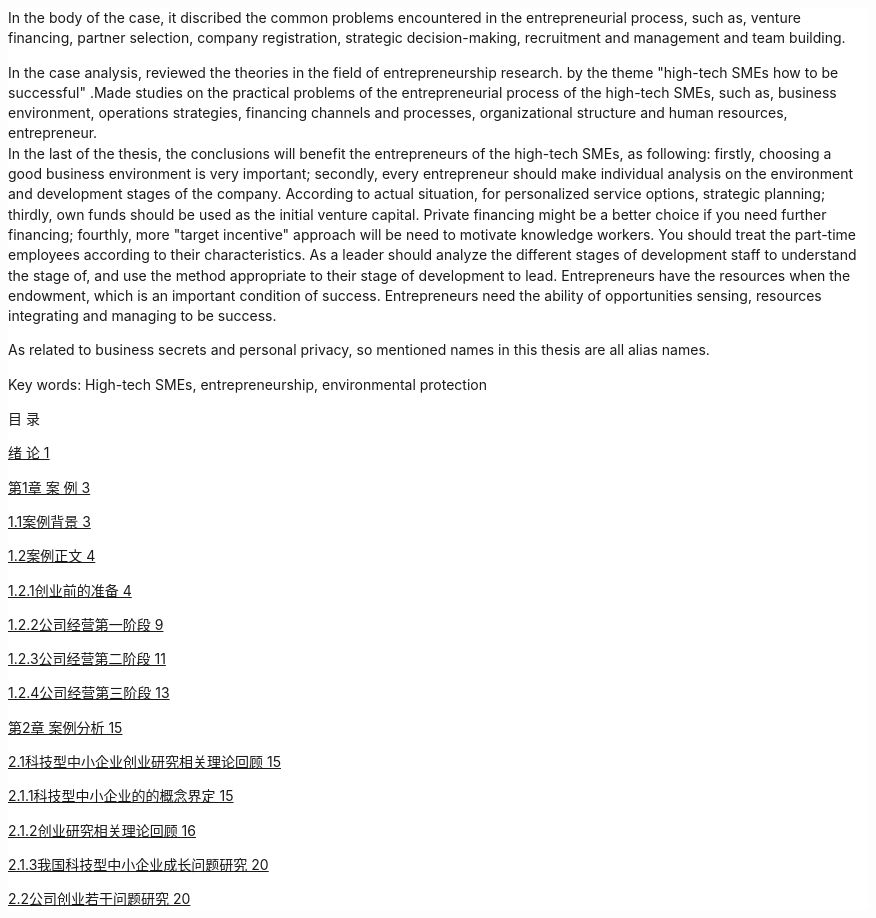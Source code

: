 In the body of the case, it discribed the common problems encountered in the
entrepreneurial process, such as, venture financing, partner selection, company
registration, strategic decision-making, recruitment and management and team
building.

In the case analysis, reviewed the theories in the field of entrepreneurship
research. by the theme "high-tech SMEs how to be successful" .Made studies on
the practical problems of the entrepreneurial process of the high-tech SMEs,
such as, business environment, operations strategies, financing channels and
processes, organizational structure and human resources, entrepreneur.  
In the last of the thesis, the conclusions will benefit the entrepreneurs of the
high-tech SMEs, as following: firstly, choosing a good business environment is
very important; secondly, every entrepreneur should make individual analysis on
the environment and development stages of the company. According to actual
situation, for personalized service options, strategic planning; thirdly, own
funds should be used as the initial venture capital. Private financing might be
a better choice if you need further financing; fourthly, more "target incentive"
approach will be need to motivate knowledge workers. You should treat the
part-time employees according to their characteristics. As a leader should
analyze the different stages of development staff to understand the stage of,
and use the method appropriate to their stage of development to lead.
Entrepreneurs have the resources when the endowment, which is an important
condition of success. Entrepreneurs need the ability of opportunities sensing,
resources integrating and managing to be success.

As related to business secrets and personal privacy, so mentioned names in this
thesis are all alias names.

Key words: High-tech SMEs, entrepreneurship, environmental protection

目 录

[绪 论 1](#_Toc260144009)

[第1章 案 例 3](#第1章-案-例)

[1.1案例背景 3](#案例背景)

[1.2案例正文 4](#案例正文)

[1.2.1创业前的准备 4](#创业前的准备)

[1.2.2公司经营第一阶段 9](#公司经营第一阶段)

[1.2.3公司经营第二阶段 11](#公司经营第二阶段)

[1.2.4公司经营第三阶段 13](#公司经营第三阶段)

[第2章 案例分析 15](#第2章-案例分析)

[2.1科技型中小企业创业研究相关理论回顾 15](#科技型中小企业创业研究相关理论回顾)

[2.1.1科技型中小企业的的概念界定 15](#科技型中小企业的的概念界定)

[2.1.2创业研究相关理论回顾 16](#创业研究相关理论回顾)

[2.1.3我国科技型中小企业成长问题研究 20](#我国科技型中小企业成长问题研究)

[2.2公司创业若干问题研究 20](#公司创业若干问题研究)
